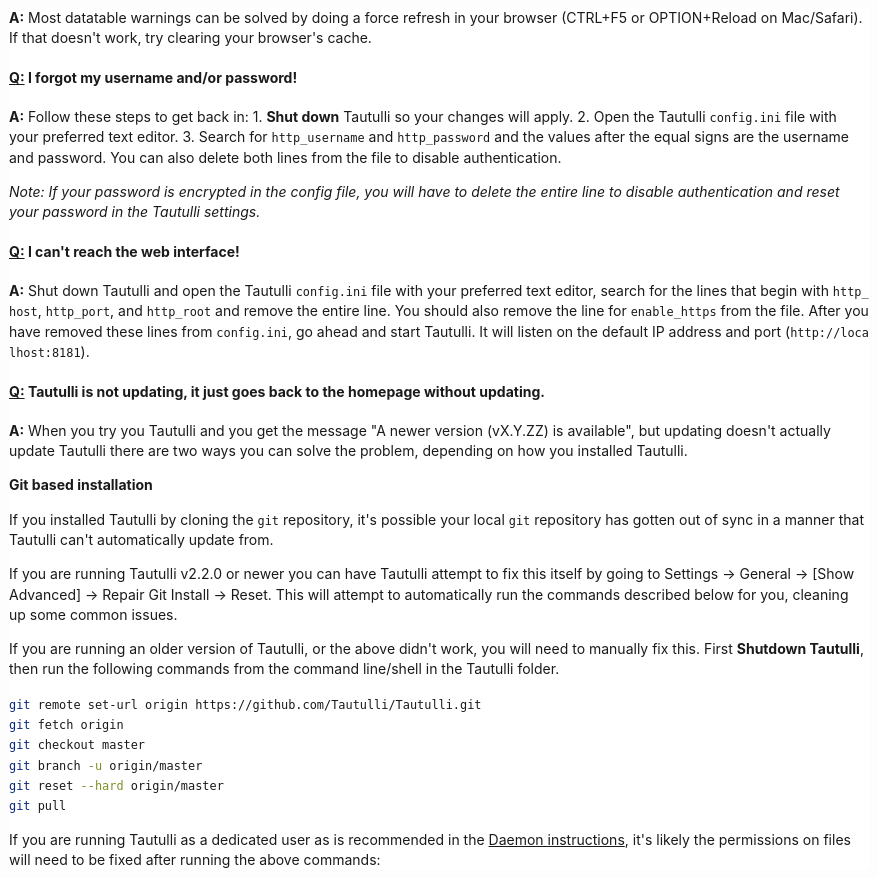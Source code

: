 **A:** Most datatable warnings can be solved by doing a force refresh in your browser \(CTRL+F5 or OPTION+Reload on Mac/Safari\). If that doesn't work, try clearing your browser's cache.

#### [Q:](frequently-asked-questions.md) I forgot my username and/or password! <a id="general-q3"></a>

**A:** Follow these steps to get back in: 1. **Shut down** Tautulli so your changes will apply. 2. Open the Tautulli `config.ini` file with your preferred text editor. 3. Search for `http_username` and `http_password` and the values after the equal signs are the username and password. You can also delete both lines from the file to disable authentication.

_Note: If your password is encrypted in the config file, you will have to delete the entire line to disable authentication and reset your password in the Tautulli settings._

#### [Q:](frequently-asked-questions.md) I can't reach the web interface! <a id="general-q4"></a>

**A:** Shut down Tautulli and open the Tautulli `config.ini` file with your preferred text editor, search for the lines that begin with `http_host`, `http_port`, and `http_root` and remove the entire line. You should also remove the line for `enable_https` from the file. After you have removed these lines from `config.ini`, go ahead and start Tautulli. It will listen on the default IP address and port \(`http://localhost:8181`\).

#### [Q:](frequently-asked-questions.md) Tautulli is not updating, it just goes back to the homepage without updating. <a id="general-q5"></a>

**A:** When you try you Tautulli and you get the message "A newer version \(vX.Y.ZZ\) is available", but updating doesn't actually update Tautulli there are two ways you can solve the problem, depending on how you installed Tautulli.

**Git based installation**

If you installed Tautulli by cloning the `git` repository, it's possible your local `git` repository has gotten out of sync in a manner that Tautulli can't automatically update from.

If you are running Tautulli v2.2.0 or newer you can have Tautulli attempt to fix this itself by going to Settings -&gt; General -&gt; \[Show Advanced\] -&gt; Repair Git Install -&gt; Reset. This will attempt to automatically run the commands described below for you, cleaning up some common issues.

If you are running an older version of Tautulli, or the above didn't work, you will need to manually fix this. First **Shutdown Tautulli**, then run the following commands from the command line/shell in the Tautulli folder.

```bash
git remote set-url origin https://github.com/Tautulli/Tautulli.git
git fetch origin
git checkout master
git branch -u origin/master
git reset --hard origin/master
git pull
```

If you are running Tautulli as a dedicated user as is recommended in the [Daemon instructions](https://github.com/Tautulli/Tautulli/tree/e715b0dc5c802c5223a5b103b25d2f3517ffab9b/docs/Install-as-a-daemon/README.md), it's likely the permissions on files will need to be fixed after running the above commands:
